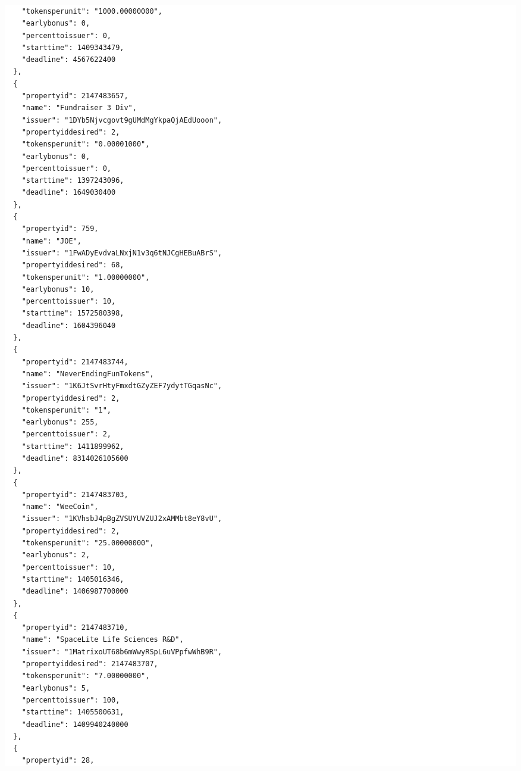 ```shell
    "tokensperunit": "1000.00000000",
    "earlybonus": 0,
    "percenttoissuer": 0,
    "starttime": 1409343479,
    "deadline": 4567622400
  },
  {
    "propertyid": 2147483657,
    "name": "Fundraiser 3 Div",
    "issuer": "1DYb5Njvcgovt9gUMdMgYkpaQjAEdUooon",
    "propertyiddesired": 2,
    "tokensperunit": "0.00001000",
    "earlybonus": 0,
    "percenttoissuer": 0,
    "starttime": 1397243096,
    "deadline": 1649030400
  },
  {
    "propertyid": 759,
    "name": "JOE",
    "issuer": "1FwADyEvdvaLNxjN1v3q6tNJCgHEBuABrS",
    "propertyiddesired": 68,
    "tokensperunit": "1.00000000",
    "earlybonus": 10,
    "percenttoissuer": 10,
    "starttime": 1572580398,
    "deadline": 1604396040
  },
  {
    "propertyid": 2147483744,
    "name": "NeverEndingFunTokens",
    "issuer": "1K6JtSvrHtyFmxdtGZyZEF7ydytTGqasNc",
    "propertyiddesired": 2,
    "tokensperunit": "1",
    "earlybonus": 255,
    "percenttoissuer": 2,
    "starttime": 1411899962,
    "deadline": 8314026105600
  },
  {
    "propertyid": 2147483703,
    "name": "WeeCoin",
    "issuer": "1KVhsbJ4pBgZVSUYUVZUJ2xAMMbt8eY8vU",
    "propertyiddesired": 2,
    "tokensperunit": "25.00000000",
    "earlybonus": 2,
    "percenttoissuer": 10,
    "starttime": 1405016346,
    "deadline": 1406987700000
  },
  {
    "propertyid": 2147483710,
    "name": "SpaceLite Life Sciences R&D",
    "issuer": "1MatrixoUT68b6mWwyRSpL6uVPpfwWhB9R",
    "propertyiddesired": 2147483707,
    "tokensperunit": "7.00000000",
    "earlybonus": 5,
    "percenttoissuer": 100,
    "starttime": 1405500631,
    "deadline": 1409940240000
  },
  {
    "propertyid": 28,
```